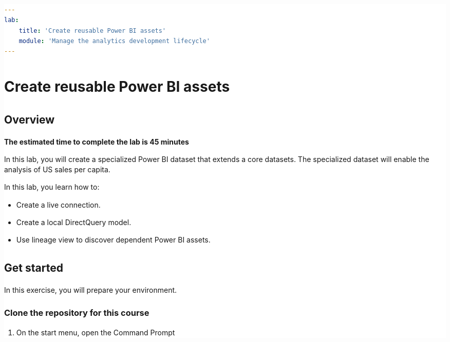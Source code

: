 ```yaml
---
lab:
    title: 'Create reusable Power BI assets'
    module: 'Manage the analytics development lifecycle'
---
```


# Create reusable Power BI assets

## Overview

**The estimated time to complete the lab is 45 minutes**

In this lab, you will create a specialized Power BI dataset that extends a core datasets. The specialized dataset will enable the analysis of US sales per capita.

In this lab, you learn how to:

- Create a live connection.

- Create a local DirectQuery model.

- Use lineage view to discover dependent Power BI assets.

## Get started

In this exercise, you will prepare your environment.

### Clone the repository for this course

1. On the start menu, open the Command Prompt
